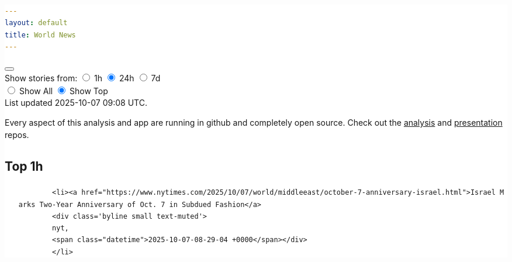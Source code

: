 ```yaml
---
layout: default
title: World News
---
```


<div markdown="0">

<div id="controls">
    <!-- a clickable gear button that opens/collapses a div containing controls for the feed -->
    <button class="btn btn-outline-secondary" type="button" data-bs-toggle="collapse" data-bs-target="#controls-collapse" aria-expanded="false" aria-controls="controls-collapse">
        <i class="fas fa-gear"></i>
    </button>
    <div class="collapse" id="controls-collapse">
        <!--- radio buttons for Show stories from 1h, 24h, 1d -->
        <div class="btn-group" role="group">
            Show stories from:
            <input class="btn-check" type="radio" name="period" id="period-1h" autocomplete="off">
            <label class="btn btn-secondary" for="period-1h">1h</label>
            <input class="btn-check" type="radio" name="period" id="period-24h" autocomplete="off" checked>
            <label class="btn btn-secondary" for="period-24h">24h</label>
            <input class="btn-check" type="radio" name="period" id="period-7d" autocomplete="off">
            <label class="btn btn-secondary" for="period-7d">7d</label>
        </div>
        <!--- radio buttons for Show All, Show Top -->
        <div class="btn-group" role="group">
            <input class="btn-check" type="radio" name="view" id="view-all" autocomplete="off">
            <label class="btn btn-secondary" for="view-all">Show All</label>
            <input class="btn-check" type="radio" name="view" id="view-top" autocomplete="off" checked>
            <label class="btn btn-secondary" for="view-top">Show Top</label>
        </div>
    </div>
</div>

<div class="byline small text-muted">List updated <span class="datetime">2025-10-07 09:08 UTC</span>.</div>

<p>Every aspect of this analysis and app are running in github and completely open source.
Check out the <a href="https://github.com/Castro-Media/Analysis">analysis</a> and
<a href="https://github.com/Castro-Media/TopStoryReview.com">presentation</a> repos.</p>
<div id="top1h" class="col-12">
    <h2>Top 1h</h2>
    <ul>
        
            <li><a href="https://www.nytimes.com/2025/10/07/world/middleeast/october-7-anniversary-israel.html">Israel Marks Two-Year Anniversary of Oct. 7 in Subdued Fashion</a>
            <div class='byline small text-muted'>
            nyt, 
            <span class="datetime">2025-10-07-08-29-04 +0000</span></div>
            </li>
        
